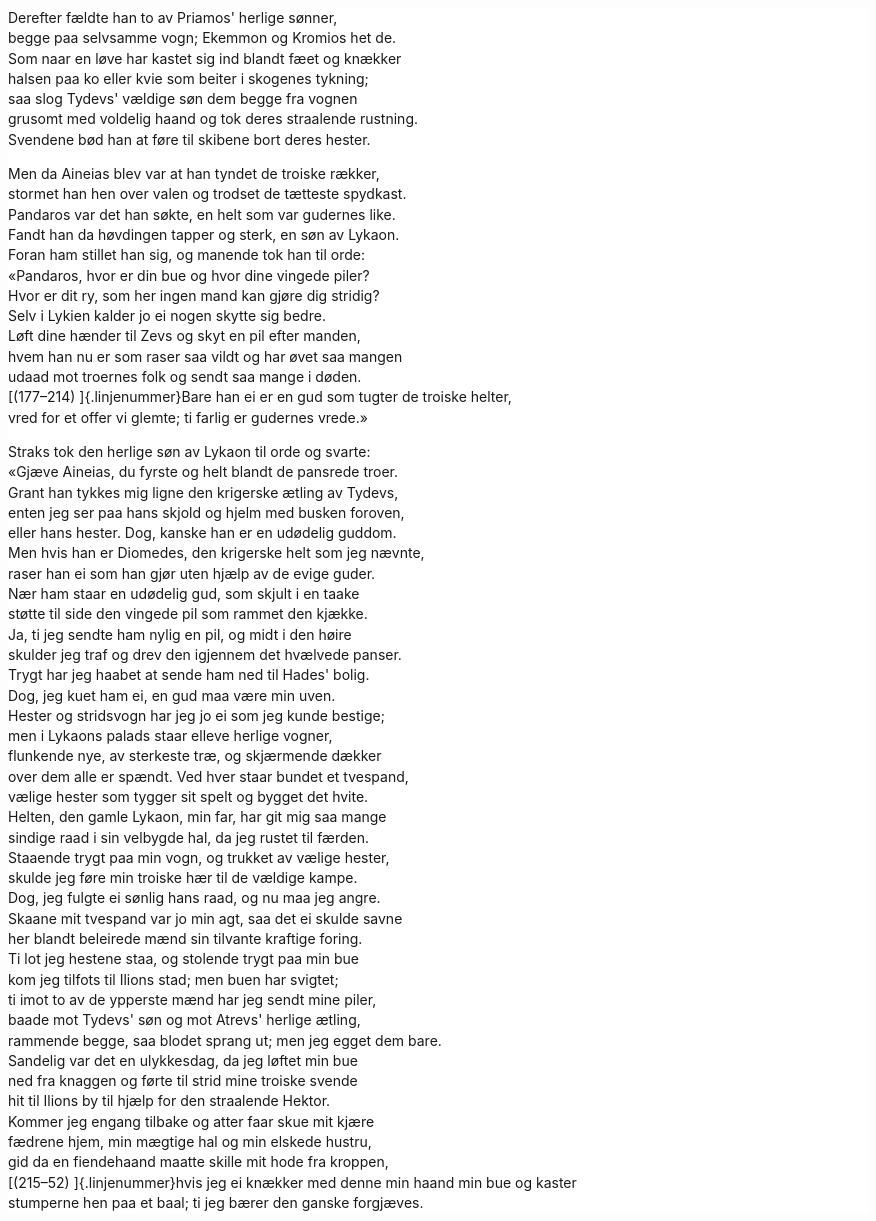 Derefter fældte han to av Priamos' herlige sønner,\
begge paa selvsamme vogn; Ekemmon og Kromios het de.\
Som naar en løve har kastet sig ind blandt fæet og knækker\
halsen paa ko eller kvie som beiter i skogenes tykning;\
saa slog Tydevs' vældige søn dem begge fra vognen\
grusomt med voldelig haand og tok deres straalende rustning.\
Svendene bød han at føre til skibene bort deres hester.

Men da Aineias blev var at han tyndet de troiske rækker,\
stormet han hen over valen og trodset de tætteste spydkast.\
Pandaros var det han søkte, en helt som var gudernes like.\
Fandt han da høvdingen tapper og sterk, en søn av Lykaon.\
Foran ham stillet han sig, og manende tok han til orde:\
«Pandaros, hvor er din bue og hvor dine vingede piler?\
Hvor er dit ry, som her ingen mand kan gjøre dig stridig?\
Selv i Lykien kalder jo ei nogen skytte sig bedre.\
Løft dine hænder til Zevs og skyt en pil efter manden,\
hvem han nu er som raser saa vildt og har øvet saa mangen\
udaad mot troernes folk og sendt saa mange i døden.\
[(177–214) ]{.linjenummer}Bare han ei er en gud som tugter de troiske helter,\
vred for et offer vi glemte; ti farlig er gudernes vrede.»

Straks tok den herlige søn av Lykaon til orde og svarte:\
«Gjæve Aineias, du fyrste og helt blandt de pansrede troer.\
Grant han tykkes mig ligne den krigerske ætling av Tydevs,\
enten jeg ser paa hans skjold og hjelm med busken foroven,\
eller hans hester. Dog, kanske han er en udødelig guddom.\
Men hvis han er Diomedes, den krigerske helt som jeg nævnte,\
raser han ei som han gjør uten hjælp av de evige guder.\
Nær ham staar en udødelig gud, som skjult i en taake\
støtte til side den vingede pil som rammet den kjække.\
Ja, ti jeg sendte ham nylig en pil, og midt i den høire\
skulder jeg traf og drev den igjennem det hvælvede panser.\
Trygt har jeg haabet at sende ham ned til Hades' bolig.\
Dog, jeg kuet ham ei, en gud maa være min uven.\
Hester og stridsvogn har jeg jo ei som jeg kunde bestige;\
men i Lykaons palads staar elleve herlige vogner,\
flunkende nye, av sterkeste træ, og skjærmende dækker\
over dem alle er spændt. Ved hver staar bundet et tvespand,\
vælige hester som tygger sit spelt og bygget det hvite.\
Helten, den gamle Lykaon, min far, har git mig saa mange\
sindige raad i sin velbygde hal, da jeg rustet til færden.\
Staaende trygt paa min vogn, og trukket av vælige hester,\
skulde jeg føre min troiske hær til de vældige kampe.\
Dog, jeg fulgte ei sønlig hans raad, og nu maa jeg angre.\
Skaane mit tvespand var jo min agt, saa det ei skulde savne\
her blandt beleirede mænd sin tilvante kraftige foring.\
Ti lot jeg hestene staa, og stolende trygt paa min bue\
kom jeg tilfots til Ilions stad; men buen har svigtet;\
ti imot to av de ypperste mænd har jeg sendt mine piler,\
baade mot Tydevs' søn og mot Atrevs' herlige ætling,\
rammende begge, saa blodet sprang ut; men jeg egget dem bare.\
Sandelig var det en ulykkesdag, da jeg løftet min bue\
ned fra knaggen og førte til strid mine troiske svende\
hit til Ilions by til hjælp for den straalende Hektor.\
Kommer jeg engang tilbake og atter faar skue mit kjære\
fædrene hjem, min mægtige hal og min elskede hustru,\
gid da en fiendehaand maatte skille mit hode fra kroppen,\
[(215–52) ]{.linjenummer}hvis jeg ei knækker med denne min haand min bue og kaster\
stumperne hen paa et baal; ti jeg bærer den ganske forgjæves.
